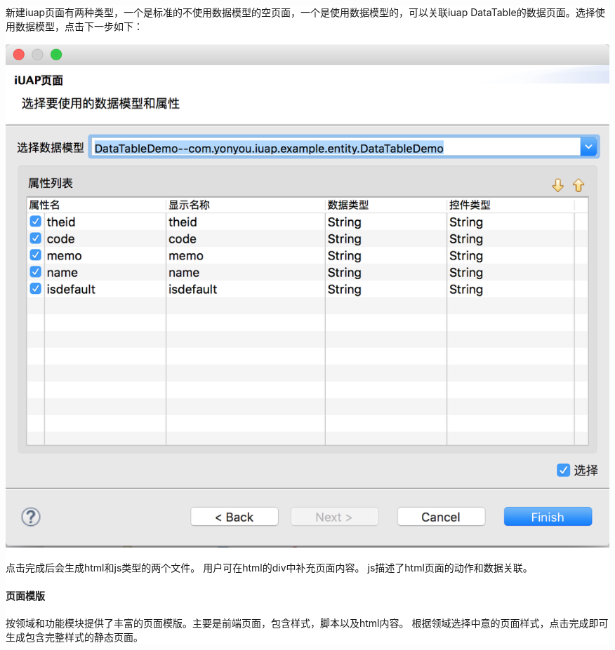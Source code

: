 新建iuap页面有两种类型，一个是标准的不使用数据模型的空页面，一个是使用数据模型的，可以关联iuap DataTable的数据页面。选择使用数据模型，点击下一步如下：

![](./image/studio_10.png)

点击完成后会生成html和js类型的两个文件。 用户可在html的div中补充页面内容。 js描述了html页面的动作和数据关联。

#### 页面模版

按领域和功能模块提供了丰富的页面模版。主要是前端页面，包含样式，脚本以及html内容。
根据领域选择中意的页面样式，点击完成即可生成包含完整样式的静态页面。 
